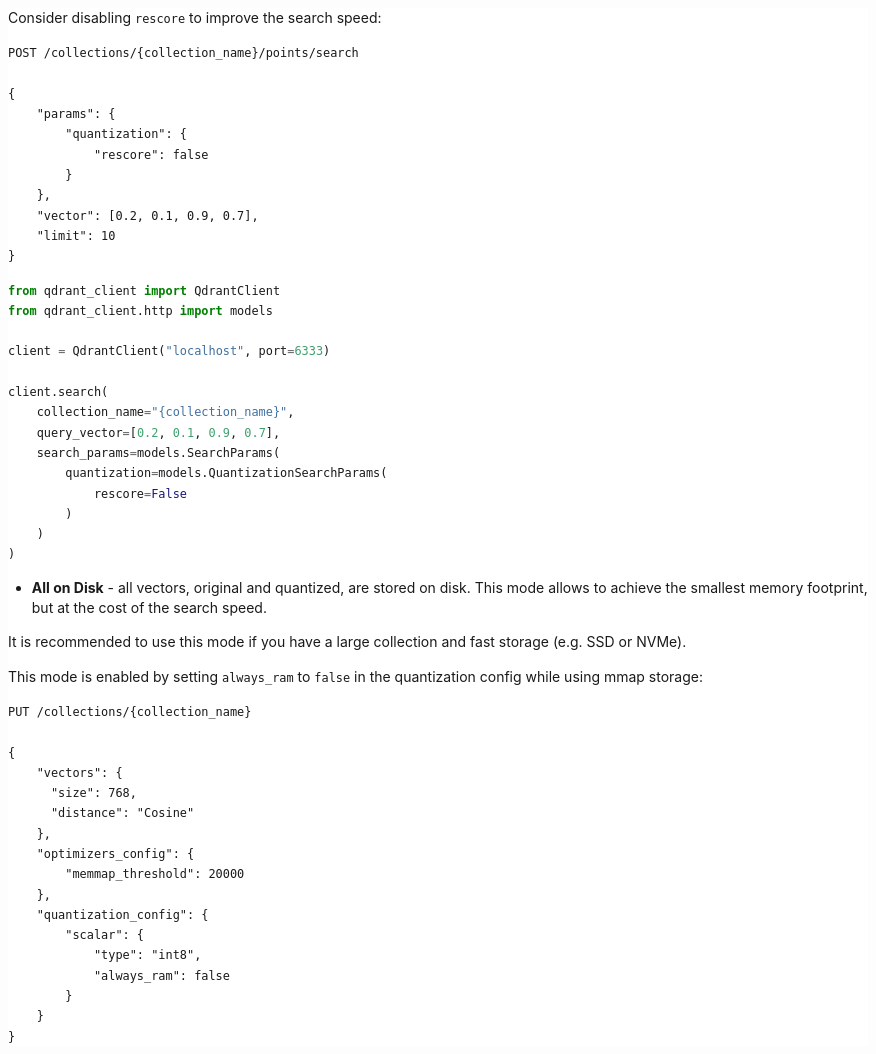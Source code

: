 Consider disabling `rescore` to improve the search speed:

```http
POST /collections/{collection_name}/points/search

{
    "params": {
        "quantization": {
            "rescore": false
        }
    },
    "vector": [0.2, 0.1, 0.9, 0.7],
    "limit": 10
}
```

```python
from qdrant_client import QdrantClient
from qdrant_client.http import models

client = QdrantClient("localhost", port=6333)

client.search(
    collection_name="{collection_name}",
    query_vector=[0.2, 0.1, 0.9, 0.7],
    search_params=models.SearchParams(
        quantization=models.QuantizationSearchParams(
            rescore=False
        )
    )
)
```



- **All on Disk** - all vectors, original and quantized, are stored on disk. This mode allows to achieve the smallest memory footprint, but at the cost of the search speed.

It is recommended to use this mode if you have a large collection and fast storage (e.g. SSD or NVMe).

This mode is enabled by setting `always_ram` to `false` in the quantization config while using mmap storage:

```http
PUT /collections/{collection_name}

{
    "vectors": {
      "size": 768,
      "distance": "Cosine"
    },
    "optimizers_config": {
        "memmap_threshold": 20000
    },
    "quantization_config": {
        "scalar": {
            "type": "int8",
            "always_ram": false
        }
    }
}
```
